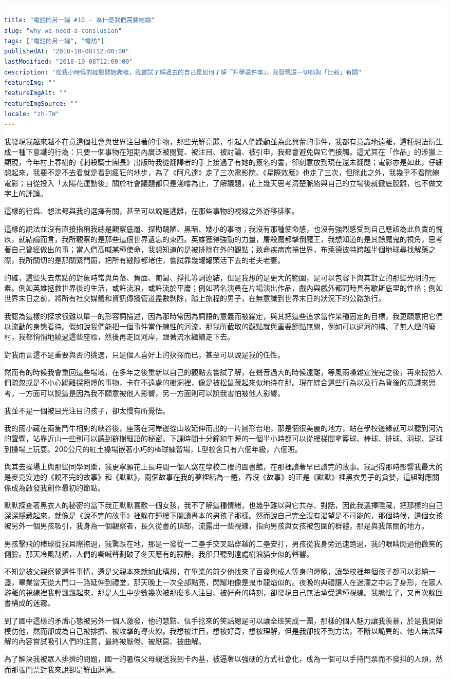 ```yaml
---
title: "電話的另一端 #10 - 為什麼我們需要結論"
slug: "why-we-need-a-conslusion"
tags: ["電話的另一端", "電訪"]
publishedAt: "2018-10-08T12:00:00"
lastModified: "2018-10-08T12:00:00"
description: "從我小時候的經驗開始爬梳，我嘗試了解過去的自己是如何了解「升學這件事」。我發現這一切都與「比較」有關"
featureImg: ""
featureImgAlt: ""
featureImgSource: ""
locale: "zh-TW"
---
```


我發現我越來越不在意這個社會與世界注目著的事物，那些光鮮亮麗，引起人們躁動並為此興奮的事件，我都有意識地遠離，這種想法衍生成一種下意識的行為：只要一個事物在短期內廣泛被閱覽、被注目、被討論、被引申，我都會避免與它們接觸。這尤其在「作品」的涉獵上顯現，今年村上春樹的《刺殺騎士團長》出版時我從翻譯者的手上接過了有她的簽名的書，卻刻意放到現在還未翻閱；電影亦是如此，仔細想起來，我要不是不去看就是看到瘋狂的地步，為了《阿凡達》走了三次電影院、《星際效應》也走了三次，但除此之外，我幾乎不看院線電影；自從投入「太陽花運動後」關於社會議題都只是淺嚐為止，了解議題，花上幾天思考清楚脈絡與自己的立場後就徹底脫離，也不做文字上的評論。

這樣的行爲、想法都與我的選擇有關，甚至可以說是逃離，在那些事物的視線之外游移徘徊。

這樣的說法並沒有直接指稱我總是觀察底層、探勘醜陋、黑暗、矮小的事物；我沒有那種使命感，也沒有強烈感受到自己應該為此負責的愧疚，就結論而言，我所觀察的是那些這個世界遺忘的東西。英雄獲得強勁的力量，屠殺魔都擊倒魔王，我想知道的是其餘魔鬼的視角，思考著自己曾經做出的事；當人們高喊某種使命，我想知道的是被排除在外的觀點；致命疾病席捲世界，布萊德彼特跨越半個地球尋找解藥之際，我所關切的是那關緊門窗，把所有縫隙都堵住，嘗試靠幾罐罐頭活下去的老夫老妻。

的確，這些失去焦點的對象時常與角落、負面、匍匐、掙扎等詞連結，但是我想的是更大的範圍，是可以包容下與其對立的那些光明的元素。例如英雄拯救世界後的生活，或許流浪，或許流於平庸；例如著名演員在片場演出作品，戲內與戲外都同時具有歇斯底里的性格；例如世界末日之前，將所有社交媒體和資訊傳播管道盡數剝除，踏上旅程的男子，在無意識到世界末日的狀況下的公路旅行。

我認為這樣的探求很難以單一的形容詞描述，因為那時常因為詞語的意義而被錨定，與其把這些追求當作某種固定的目標，我更願意把它們以流動的身態看待。假如說我們能把一個事件當作線性的河流，那我所截取的觀點就與重要節點無關，例如可以過河的橋、了無人煙的廢村，我都悄悄地繞過這些座標，然後再走回河岸，跟著流水繼續走下去。

對我而言這不是重要與否的挑選，只是個人喜好上的抉擇而已，甚至可以說是我的任性。

然而有的時候我會重回這些場域，在多年之後重新以自己的觀點去嘗試了解，在聲音過大的時候遠離，等風雨噪雜宣洩完之後，再來撿拾人們疏忽或是不小心踢離探照燈的事物，卡在不遠處的樹洞裡，像是被松鼠藏起來似地待在那。現在綜合這些行為以及行為背後的意識來思考，一方面可以說這是因為我不願意被他人影響，另一方面則可以說我害怕被他人影響。

我並不是一個被目光注目的孩子，卻太慢有所覺悟。

我的國小藏在兩隻鬥牛相對的峽谷後，座落在河岸邊從山坡延伸而出的一片圓形台地，那是個很美麗的地方，站在學校邊緣就可以聽到河流的聲響，站靠近山一些則可以聽到群樹細語的秘密。下課時間十分鐘和午睡的一個半小時都可以從樓梯間拿籃球、棒球、排球、羽球、足球到操場上玩耍。200公尺的紅土操場嵌著小巧的棒球練習場，L型校舍只有六個年級，六個班。

與其去操場上與那些同學同樂，我更寧願花上長時間一個人窩在學校二樓的圖書館，在那裡讀著早已讀完的故事。我記得那時影響我最大的是麥克安迪的《說不完的故事》和《默默》，兩個故事在我的夢裡結為一體，吞沒《故事》的正是《默默》裡黑衣男子的貪婪，這組對應關係成為啟發我創作最初的節點。

默默探查著黑衣人的秘密的當下我正默默喜歡一個女孩，我不了解這種情緒，也幾乎難以與它共存、對話，因此我選擇隱藏，把那樣的自己深深隱藏起來，就像是《說不完的故事》裡躲在鐘樓下閱讀書本的男孩子那樣。然而說自己完全沒有渴望是不可能的，那個時候，這個女孩被另外一個男孩吸引，我身為一個觀察者，長久從書的頂部，流露出一些視線，指向男孩與女孩被包圍的群體，那是與我無關的地方。

男孩擊飛的棒球從我耳際掠過，我驚跌在地，那是一發從一二壘手交叉點穿越的二壘安打，男孩從我身旁迅速跑過，我的眼睛閃過他微笑的側臉。那天冷風刮頰，人們的嘶喊聲劃破了冬天應有的寂靜，我卻只聽到遠處樹浪貓步似的聲響。

不知是被父親察覺這件事情，還是父親本來就如此構想，在畢業的前夕他找來了百盞與成人等身的燈籠，讓學校裡每個孩子都可以彩繪一盞，畢業當天從大門口一路延伸到禮堂，那天晚上一次全部點亮，閃耀地像是鬼市龍焰似的。夜晚的典禮讓人在迷濛之中忘了身形，在眾人游離的視線裡我輕飄飄起來，那是人生中少數幾次被那麼多人注目、被好奇的時刻，卻發現自己無法承受這種視線。我膽怯了，又再次躲回書構成的迷霧。

到了國中這樣的矛盾心態被另外一個人激發，他的慧黠、信手捻來的笑話總是可以讓全班笑成一團，那樣的個人魅力讓我羨慕，於是我開始模仿他，然而卻成為自己被排擠、被攻擊的導火線。我想被注目，想被好奇，想被理解，但是我卻找不到方法，不斷以詭異的、他人無法理解的內容嘗試吸引人們的注意，最終被厭倦、被厭惡、被曲解。

為了解決我被眾人排擠的問題，國一的暑假父母親送我到卡內基，被逼著以強硬的方式社會化，成為一個可以手持門票而不發抖的人類，然而那張門票對我來說卻是鮮血淋漓。
